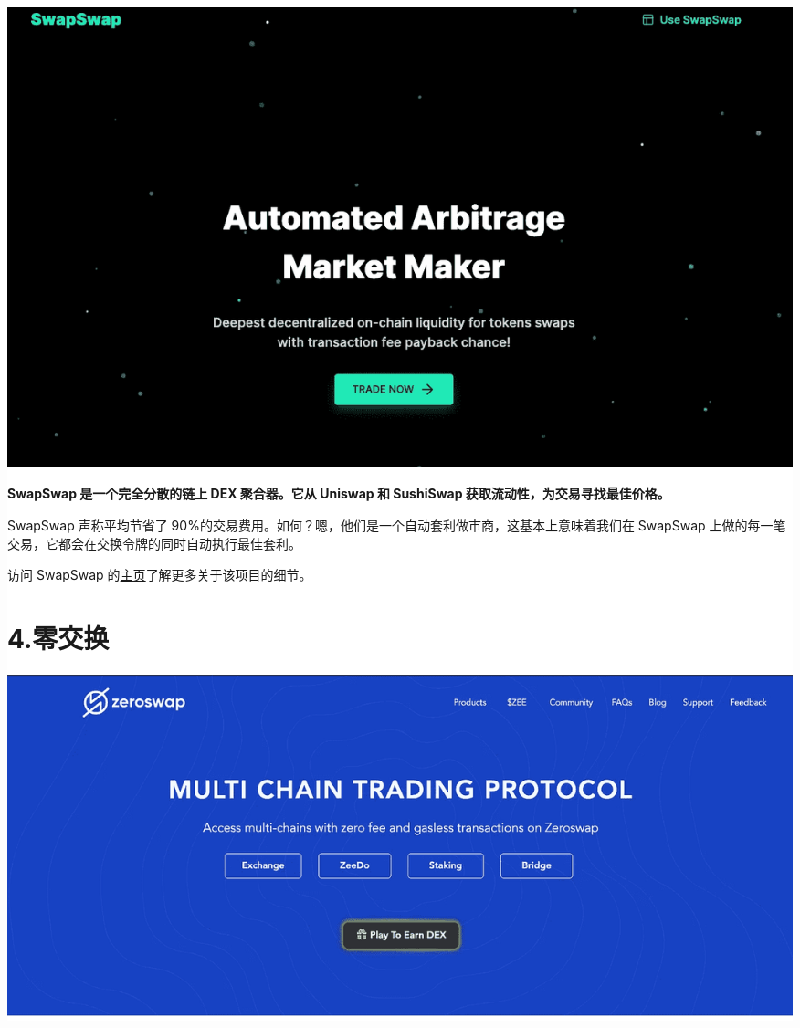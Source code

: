 ![](img/9a3999f789cc4ee6c3e003c41d899c57.png)

**SwapSwap 是一个完全分散的链上 DEX 聚合器。它从 Uniswap 和 SushiSwap 获取流动性，为交易寻找最佳价格。**

SwapSwap 声称平均节省了 90%的交易费用。如何？嗯，他们是一个自动套利做市商，这基本上意味着我们在 SwapSwap 上做的每一笔交易，它都会在交换令牌的同时自动执行最佳套利。

访问 SwapSwap 的[主页](https://swapswap.org/)了解更多关于该项目的细节。

# 4.零交换

![](img/639bc513c8593a768c99401e4caf3c98.png)
